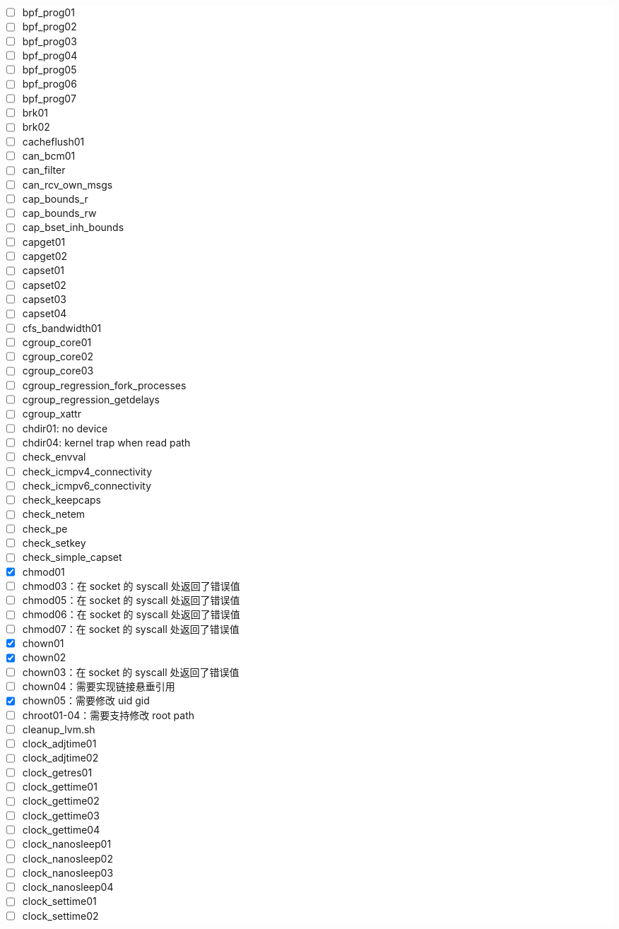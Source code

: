 - [ ] bpf_prog01
- [ ] bpf_prog02
- [ ] bpf_prog03
- [ ] bpf_prog04
- [ ] bpf_prog05
- [ ] bpf_prog06
- [ ] bpf_prog07
- [ ] brk01
- [ ] brk02
- [ ] cacheflush01
- [ ] can_bcm01
- [ ] can_filter
- [ ] can_rcv_own_msgs
- [ ] cap_bounds_r
- [ ] cap_bounds_rw
- [ ] cap_bset_inh_bounds
- [ ] capget01
- [ ] capget02
- [ ] capset01
- [ ] capset02
- [ ] capset03
- [ ] capset04
- [ ] cfs_bandwidth01
- [ ] cgroup_core01
- [ ] cgroup_core02
- [ ] cgroup_core03
- [ ] cgroup_regression_fork_processes
- [ ] cgroup_regression_getdelays
- [ ] cgroup_xattr
- [ ] chdir01: no device
- [ ] chdir04: kernel trap when read path
- [ ] check_envval
- [ ] check_icmpv4_connectivity
- [ ] check_icmpv6_connectivity
- [ ] check_keepcaps
- [ ] check_netem
- [ ] check_pe
- [ ] check_setkey
- [ ] check_simple_capset
- [x] chmod01
- [ ] chmod03：在 socket 的 syscall 处返回了错误值
- [ ] chmod05：在 socket 的 syscall 处返回了错误值
- [ ] chmod06：在 socket 的 syscall 处返回了错误值
- [ ] chmod07：在 socket 的 syscall 处返回了错误值
- [x] chown01
- [x] chown02
- [ ] chown03：在 socket 的 syscall 处返回了错误值
- [ ] chown04：需要实现链接悬垂引用
- [x] chown05：需要修改 uid gid
- [ ] chroot01-04：需要支持修改 root path
- [ ] cleanup_lvm.sh
- [ ] clock_adjtime01
- [ ] clock_adjtime02
- [ ] clock_getres01
- [ ] clock_gettime01
- [ ] clock_gettime02
- [ ] clock_gettime03
- [ ] clock_gettime04
- [ ] clock_nanosleep01
- [ ] clock_nanosleep02
- [ ] clock_nanosleep03
- [ ] clock_nanosleep04
- [ ] clock_settime01
- [ ] clock_settime02